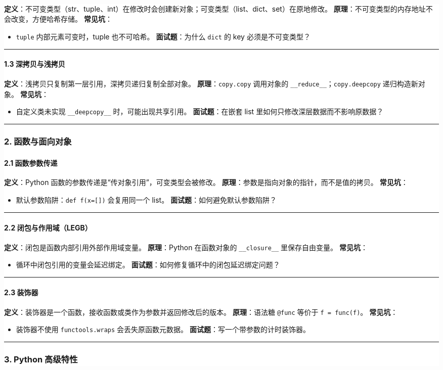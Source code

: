 **定义**：不可变类型（str、tuple、int）在修改时会创建新对象；可变类型（list、dict、set）在原地修改。
 **原理**：不可变类型的内存地址不会改变，方便哈希存储。
 **常见坑**：

- `tuple` 内部元素可变时，tuple 也不可哈希。
   **面试题**：为什么 `dict` 的 key 必须是不可变类型？

------

#### 1.3 深拷贝与浅拷贝

**定义**：浅拷贝只复制第一层引用，深拷贝递归复制全部对象。
 **原理**：`copy.copy` 调用对象的 `__reduce__`；`copy.deepcopy` 递归构造新对象。
 **常见坑**：

- 自定义类未实现 `__deepcopy__` 时，可能出现共享引用。
   **面试题**：在嵌套 list 里如何只修改深层数据而不影响原数据？

------

### **2. 函数与面向对象**

#### 2.1 函数参数传递

**定义**：Python 函数的参数传递是“传对象引用”，可变类型会被修改。
 **原理**：参数是指向对象的指针，而不是值的拷贝。
 **常见坑**：

- 默认参数陷阱：`def f(x=[])` 会复用同一个 list。
   **面试题**：如何避免默认参数陷阱？

------

#### 2.2 闭包与作用域（LEGB）

**定义**：闭包是函数内部引用外部作用域变量。
 **原理**：Python 在函数对象的 `__closure__` 里保存自由变量。
 **常见坑**：

- 循环中闭包引用的变量会延迟绑定。
   **面试题**：如何修复循环中的闭包延迟绑定问题？

------

#### 2.3 装饰器

**定义**：装饰器是一个函数，接收函数或类作为参数并返回修改后的版本。
 **原理**：语法糖 `@func` 等价于 `f = func(f)`。
 **常见坑**：

- 装饰器不使用 `functools.wraps` 会丢失原函数元数据。
   **面试题**：写一个带参数的计时装饰器。

------

### **3. Python 高级特性**
